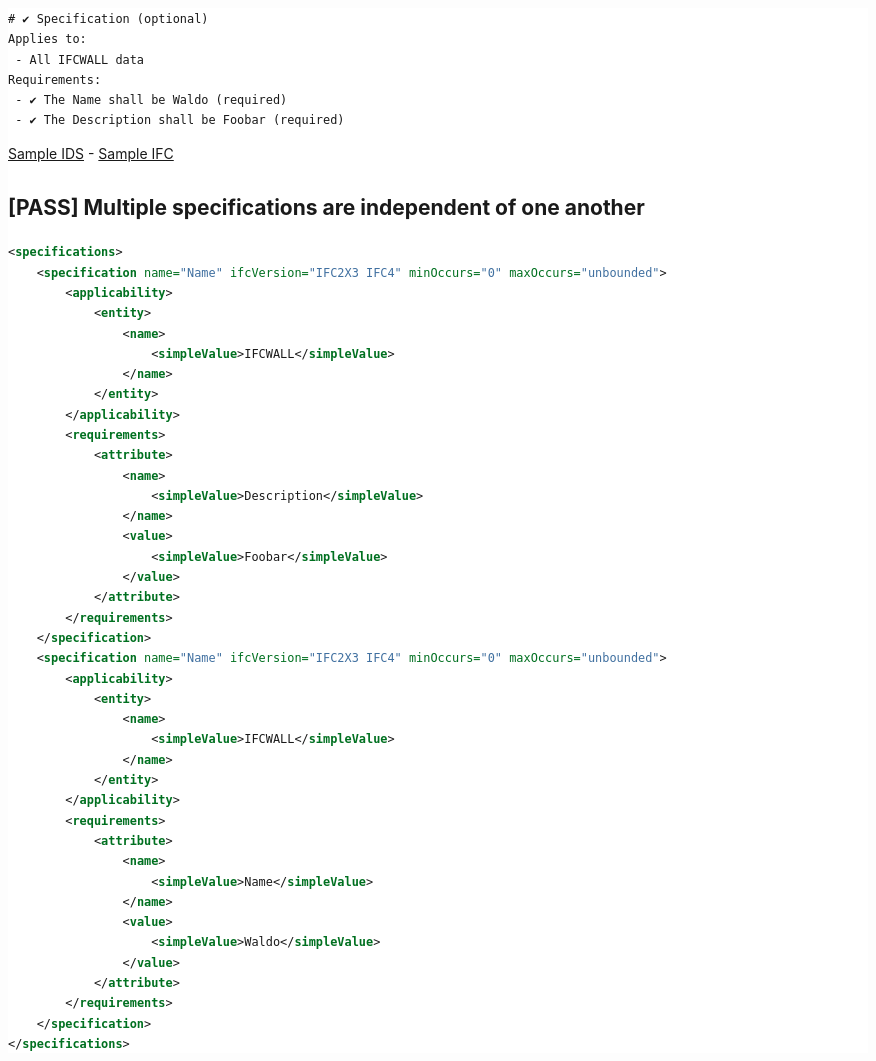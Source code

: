 ```
# ✔️ Specification (optional)
Applies to:
 - All IFCWALL data
Requirements:
 - ✔️ The Name shall be Waldo (required)
 - ✔️ The Description shall be Foobar (required)
```

[Sample IDS](testcases/ids/pass-a_specification_passes_only_if_all_requirements_pass_2_2.ids) - [Sample IFC](testcases/ids/pass-a_specification_passes_only_if_all_requirements_pass_2_2.ifc)

## [PASS] Multiple specifications are independent of one another

~~~xml
<specifications>
    <specification name="Name" ifcVersion="IFC2X3 IFC4" minOccurs="0" maxOccurs="unbounded">
        <applicability>
            <entity>
                <name>
                    <simpleValue>IFCWALL</simpleValue>
                </name>
            </entity>
        </applicability>
        <requirements>
            <attribute>
                <name>
                    <simpleValue>Description</simpleValue>
                </name>
                <value>
                    <simpleValue>Foobar</simpleValue>
                </value>
            </attribute>
        </requirements>
    </specification>
    <specification name="Name" ifcVersion="IFC2X3 IFC4" minOccurs="0" maxOccurs="unbounded">
        <applicability>
            <entity>
                <name>
                    <simpleValue>IFCWALL</simpleValue>
                </name>
            </entity>
        </applicability>
        <requirements>
            <attribute>
                <name>
                    <simpleValue>Name</simpleValue>
                </name>
                <value>
                    <simpleValue>Waldo</simpleValue>
                </value>
            </attribute>
        </requirements>
    </specification>
</specifications>
~~~
